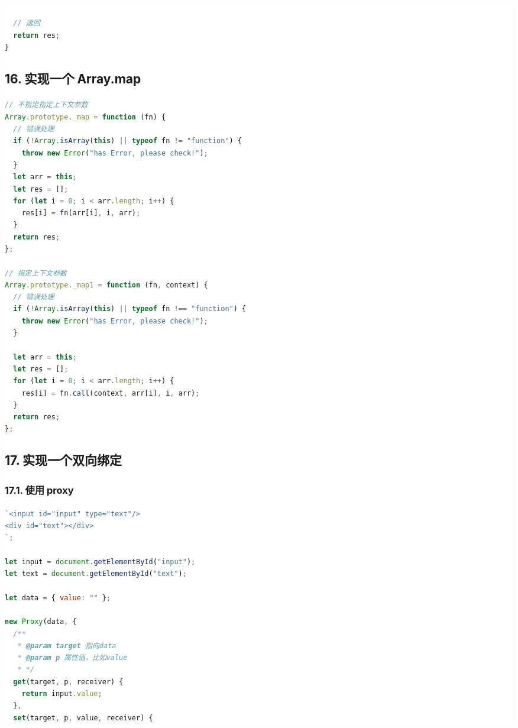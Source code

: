 ```javascript hl:4,9,15,18

  // 返回
  return res;
}
```

## 16. 实现一个 Array.map

```javascript hl:1,15
// 不指定指定上下文参数
Array.prototype._map = function (fn) {
  // 错误处理
  if (!Array.isArray(this) || typeof fn != "function") {
    throw new Error("has Error, please check!");
  }
  let arr = this;
  let res = [];
  for (let i = 0; i < arr.length; i++) {
    res[i] = fn(arr[i], i, arr);
  }
  return res;
};

// 指定上下文参数
Array.prototype._map1 = function (fn, context) {
  // 错误处理
  if (!Array.isArray(this) || typeof fn !== "function") {
    throw new Error("has Error, please check!");
  }

  let arr = this;
  let res = [];
  for (let i = 0; i < arr.length; i++) {
    res[i] = fn.call(context, arr[i], i, arr);
  }
  return res;
};

```

## 17. 实现一个双向绑定

### 17.1. 使用 proxy 

```javascript
`<input id="input" type="text"/>
<div id="text"></div>
`;

let input = document.getElementById("input");
let text = document.getElementById("text");

let data = { value: "" };

new Proxy(data, {
  /**
   * @param target 指向data
   * @param p 属性值，比如value
   * */
  get(target, p, receiver) {
    return input.value;
  },
  set(target, p, value, receiver) {
```